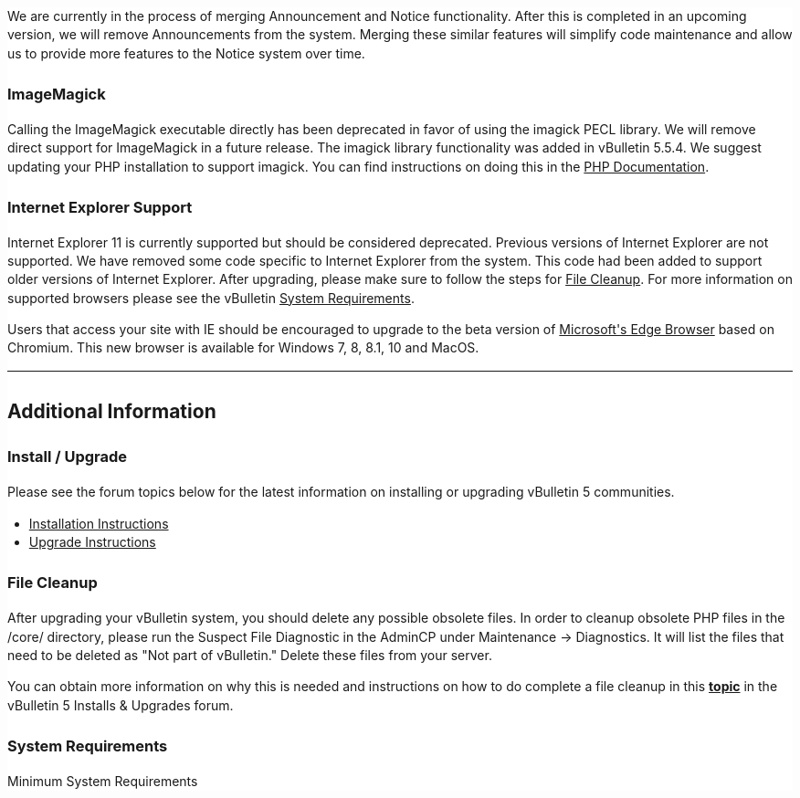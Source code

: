 We are currently in the process of merging Announcement and Notice functionality. After this is completed in an upcoming version, we will remove Announcements from the system. Merging these similar features will simplify code maintenance and allow us to provide more features to the Notice system over time.

### ImageMagick

Calling the ImageMagick executable directly has been deprecated in favor of using the imagick PECL library. We will remove direct support for ImageMagick in a future release. The imagick library functionality was added in vBulletin 5.5.4. We suggest updating your PHP installation to support imagick. You can find instructions on doing this in the [PHP Documentation](https://www.php.net/manual/en/imagick.installation.php).

### Internet Explorer Support

Internet Explorer 11 is currently supported but should be considered deprecated. Previous versions of Internet Explorer are not supported. We have removed some code specific to Internet Explorer from the system. This code had been added to support older versions of Internet Explorer. After upgrading, please make sure to follow the steps for [File Cleanup](https://www.vbulletin.com/forum/node/4391346). For more information on supported browsers please see the vBulletin [System Requirements](https://forum.vbulletin.com/node/4387853).

Users that access your site with IE should be encouraged to upgrade to the beta version of [Microsoft's Edge Browser](https://www.microsoftedgeinsider.com/en-us/) based on Chromium. This new browser is available for Windows 7, 8, 8.1, 10 and MacOS.

---

## Additional Information

### Install / Upgrade

Please see the forum topics below for the latest information on installing or upgrading vBulletin 5 communities.

- [Installation Instructions](https://www.vbulletin.com/forum/node/4391348)
- [Upgrade Instructions](https://www.vbulletin.com/forum/node/4391346)

### File Cleanup

After upgrading your vBulletin system, you should delete any possible obsolete files. In order to cleanup obsolete PHP files in the /core/ directory, please run the Suspect File Diagnostic in the AdminCP under Maintenance -> Diagnostics. It will list the files that need to be deleted as "Not part of vBulletin." Delete these files from your server.

You can obtain more information on why this is needed and instructions on how to do complete a file cleanup in this [**topic**](https://www.vbulletin.com/forum/node/4391346) in the vBulletin 5 Installs & Upgrades forum.

### System Requirements

Minimum System Requirements
